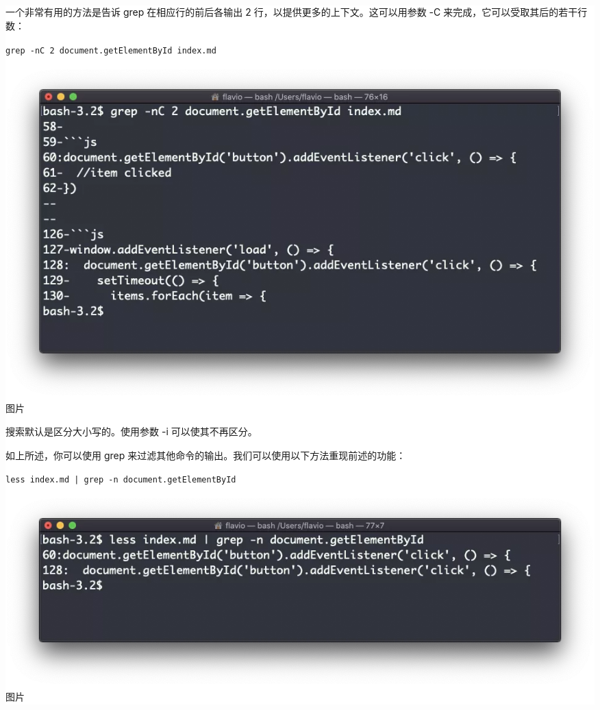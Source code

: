 一个非常有用的方法是告诉 grep 在相应行的前后各输出 2 行，以提供更多的上下文。这可以用参数 -C 来完成，它可以受取其后的若干行数：

	grep -nC 2 document.getElementById index.md

![](./command/657.webp)
图片

搜索默认是区分大小写的。使用参数 -i 可以使其不再区分。

如上所述，你可以使用 grep 来过滤其他命令的输出。我们可以使用以下方法重现前述的功能：

	less index.md | grep -n document.getElementById

![](./command/658.webp)
图片
